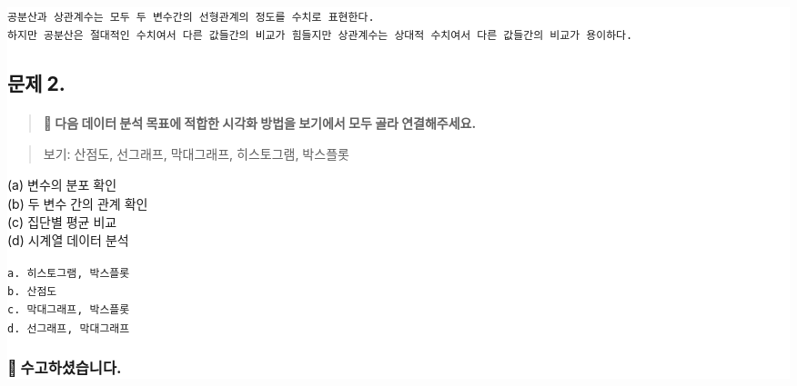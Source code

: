 ```
공분산과 상관계수는 모두 두 변수간의 선형관계의 정도를 수치로 표현한다.
하지만 공분산은 절대적인 수치여서 다른 값들간의 비교가 힘들지만 상관계수는 상대적 수치여서 다른 값들간의 비교가 용이하다.
```

## 문제 2.
> **🧚 다음 데이터 분석 목표에 적합한 시각화 방법을 보기에서 모두 골라 연결해주세요.**

> 보기: 산점도, 선그래프, 막대그래프, 히스토그램, 박스플롯

(a) 변수의 분포 확인   
(b) 두 변수 간의 관계 확인   
(c) 집단별 평균 비교   
(d) 시계열 데이터 분석



```
a. 히스토그램, 박스플롯
b. 산점도
c. 막대그래프, 박스플롯
d. 선그래프, 막대그래프
```


### 🎉 수고하셨습니다.
